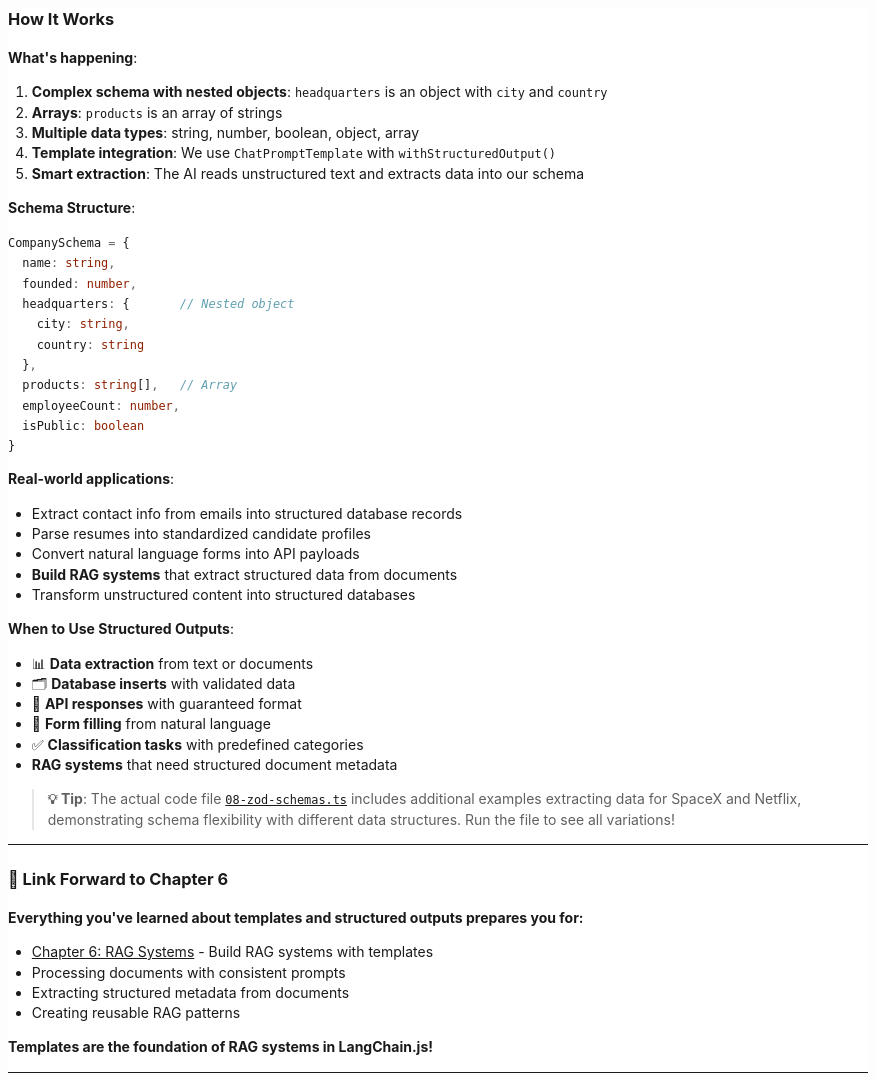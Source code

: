 ### How It Works

**What's happening**:
1. **Complex schema with nested objects**: `headquarters` is an object with `city` and `country`
2. **Arrays**: `products` is an array of strings
3. **Multiple data types**: string, number, boolean, object, array
4. **Template integration**: We use `ChatPromptTemplate` with `withStructuredOutput()`
5. **Smart extraction**: The AI reads unstructured text and extracts data into our schema

**Schema Structure**:
```typescript
CompanySchema = {
  name: string,
  founded: number,
  headquarters: {       // Nested object
    city: string,
    country: string
  },
  products: string[],   // Array
  employeeCount: number,
  isPublic: boolean
}
```

**Real-world applications**:
- Extract contact info from emails into structured database records
- Parse resumes into standardized candidate profiles
- Convert natural language forms into API payloads
- **Build RAG systems** that extract structured data from documents
- Transform unstructured content into structured databases

**When to Use Structured Outputs**:
- 📊 **Data extraction** from text or documents
- 🗂️ **Database inserts** with validated data
- 🔄 **API responses** with guaranteed format
- 🎯 **Form filling** from natural language
- ✅ **Classification tasks** with predefined categories
- **RAG systems** that need structured document metadata

> **💡 Tip**: The actual code file [`08-zod-schemas.ts`](./code/08-zod-schemas.ts) includes additional examples extracting data for SpaceX and Netflix, demonstrating schema flexibility with different data structures. Run the file to see all variations!

---

### 🔗 Link Forward to Chapter 6

**Everything you've learned about templates and structured outputs prepares you for:**
- [Chapter 6: RAG Systems](../06-rag/README.md) - Build RAG systems with templates
- Processing documents with consistent prompts
- Extracting structured metadata from documents
- Creating reusable RAG patterns

**Templates are the foundation of RAG systems in LangChain.js!**

---